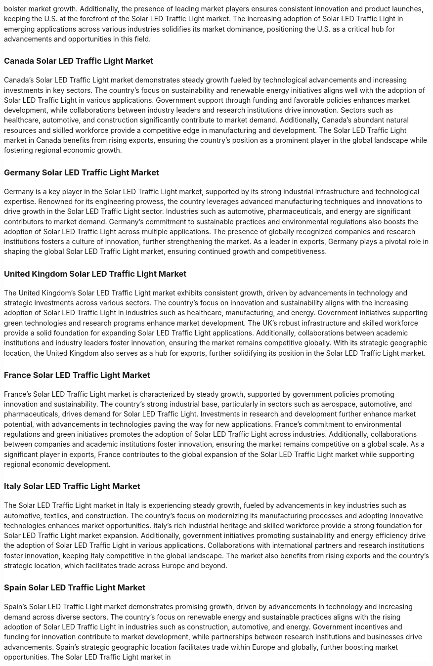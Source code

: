 bolster market growth. Additionally, the presence of leading market players ensures consistent innovation and product launches, keeping the U.S. at the forefront of the Solar LED Traffic Light market. The increasing adoption of Solar LED Traffic Light in emerging applications across various industries solidifies its market dominance, positioning the U.S. as a critical hub for advancements and opportunities in this field.</p><h3>Canada Solar LED Traffic Light Market</h3><p>Canada&rsquo;s Solar LED Traffic Light market demonstrates steady growth fueled by technological advancements and increasing investments in key sectors. The country&rsquo;s focus on sustainability and renewable energy initiatives aligns well with the adoption of Solar LED Traffic Light in various applications. Government support through funding and favorable policies enhances market development, while collaborations between industry leaders and research institutions drive innovation. Sectors such as healthcare, automotive, and construction significantly contribute to market demand. Additionally, Canada&rsquo;s abundant natural resources and skilled workforce provide a competitive edge in manufacturing and development. The Solar LED Traffic Light market in Canada benefits from rising exports, ensuring the country&rsquo;s position as a prominent player in the global landscape while fostering regional economic growth.</p><h3>Germany Solar LED Traffic Light Market</h3><p>Germany is a key player in the Solar LED Traffic Light market, supported by its strong industrial infrastructure and technological expertise. Renowned for its engineering prowess, the country leverages advanced manufacturing techniques and innovations to drive growth in the Solar LED Traffic Light sector. Industries such as automotive, pharmaceuticals, and energy are significant contributors to market demand. Germany&rsquo;s commitment to sustainable practices and environmental regulations also boosts the adoption of Solar LED Traffic Light across multiple applications. The presence of globally recognized companies and research institutions fosters a culture of innovation, further strengthening the market. As a leader in exports, Germany plays a pivotal role in shaping the global Solar LED Traffic Light market, ensuring continued growth and competitiveness.</p><h3>United Kingdom Solar LED Traffic Light Market</h3><p>The United Kingdom&rsquo;s Solar LED Traffic Light market exhibits consistent growth, driven by advancements in technology and strategic investments across various sectors. The country&rsquo;s focus on innovation and sustainability aligns with the increasing adoption of Solar LED Traffic Light in industries such as healthcare, manufacturing, and energy. Government initiatives supporting green technologies and research programs enhance market development. The UK&rsquo;s robust infrastructure and skilled workforce provide a solid foundation for expanding Solar LED Traffic Light applications. Additionally, collaborations between academic institutions and industry leaders foster innovation, ensuring the market remains competitive globally. With its strategic geographic location, the United Kingdom also serves as a hub for exports, further solidifying its position in the Solar LED Traffic Light market.</p><h3>France Solar LED Traffic Light Market</h3><p>France&rsquo;s Solar LED Traffic Light market is characterized by steady growth, supported by government policies promoting innovation and sustainability. The country&rsquo;s strong industrial base, particularly in sectors such as aerospace, automotive, and pharmaceuticals, drives demand for Solar LED Traffic Light. Investments in research and development further enhance market potential, with advancements in technologies paving the way for new applications. France&rsquo;s commitment to environmental regulations and green initiatives promotes the adoption of Solar LED Traffic Light across industries. Additionally, collaborations between companies and academic institutions foster innovation, ensuring the market remains competitive on a global scale. As a significant player in exports, France contributes to the global expansion of the Solar LED Traffic Light market while supporting regional economic development.</p><h3>Italy Solar LED Traffic Light Market</h3><p>The Solar LED Traffic Light market in Italy is experiencing steady growth, fueled by advancements in key industries such as automotive, textiles, and construction. The country&rsquo;s focus on modernizing its manufacturing processes and adopting innovative technologies enhances market opportunities. Italy&rsquo;s rich industrial heritage and skilled workforce provide a strong foundation for Solar LED Traffic Light market expansion. Additionally, government initiatives promoting sustainability and energy efficiency drive the adoption of Solar LED Traffic Light in various applications. Collaborations with international partners and research institutions foster innovation, keeping Italy competitive in the global landscape. The market also benefits from rising exports and the country&rsquo;s strategic location, which facilitates trade across Europe and beyond.</p><h3>Spain Solar LED Traffic Light Market</h3><p>Spain&rsquo;s Solar LED Traffic Light market demonstrates promising growth, driven by advancements in technology and increasing demand across diverse sectors. The country&rsquo;s focus on renewable energy and sustainable practices aligns with the rising adoption of Solar LED Traffic Light in industries such as construction, automotive, and energy. Government incentives and funding for innovation contribute to market development, while partnerships between research institutions and businesses drive advancements. Spain&rsquo;s strategic geographic location facilitates trade within Europe and globally, further boosting market opportunities. The Solar LED Traffic Light market in
